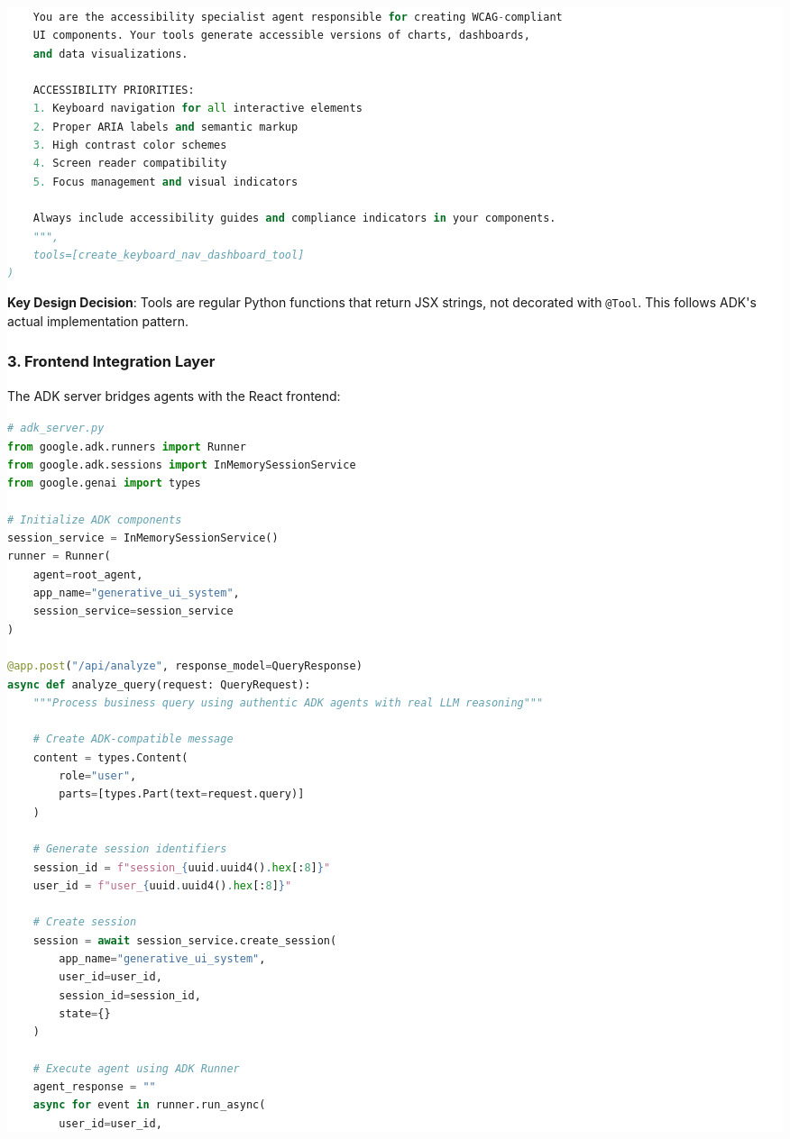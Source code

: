 ```python
    You are the accessibility specialist agent responsible for creating WCAG-compliant 
    UI components. Your tools generate accessible versions of charts, dashboards, 
    and data visualizations.
    
    ACCESSIBILITY PRIORITIES:
    1. Keyboard navigation for all interactive elements
    2. Proper ARIA labels and semantic markup
    3. High contrast color schemes
    4. Screen reader compatibility
    5. Focus management and visual indicators
    
    Always include accessibility guides and compliance indicators in your components.
    """,
    tools=[create_keyboard_nav_dashboard_tool]
)
```

**Key Design Decision**: Tools are regular Python functions that return JSX strings, not decorated with `@Tool`. This follows ADK's actual implementation pattern.

### 3. Frontend Integration Layer

The ADK server bridges agents with the React frontend:

```python
# adk_server.py
from google.adk.runners import Runner
from google.adk.sessions import InMemorySessionService
from google.genai import types

# Initialize ADK components
session_service = InMemorySessionService()
runner = Runner(
    agent=root_agent,
    app_name="generative_ui_system",
    session_service=session_service
)

@app.post("/api/analyze", response_model=QueryResponse)
async def analyze_query(request: QueryRequest):
    """Process business query using authentic ADK agents with real LLM reasoning"""
    
    # Create ADK-compatible message
    content = types.Content(
        role="user", 
        parts=[types.Part(text=request.query)]
    )
    
    # Generate session identifiers
    session_id = f"session_{uuid.uuid4().hex[:8]}"
    user_id = f"user_{uuid.uuid4().hex[:8]}"
    
    # Create session
    session = await session_service.create_session(
        app_name="generative_ui_system",
        user_id=user_id,
        session_id=session_id,
        state={}
    )
    
    # Execute agent using ADK Runner
    agent_response = ""
    async for event in runner.run_async(
        user_id=user_id,
```